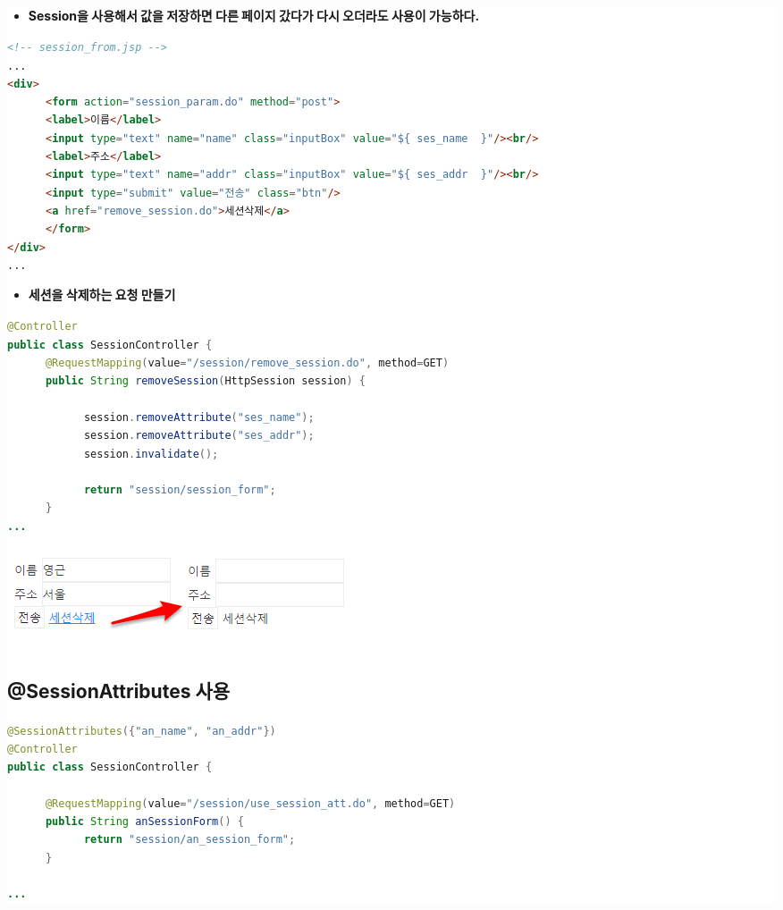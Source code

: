 * **Session을 사용해서 값을 저장하면 다른 페이지 갔다가 다시 오더라도 사용이 가능하다.**

```html
<!-- session_from.jsp -->
...
<div>
      <form action="session_param.do" method="post">
      <label>이름</label>
      <input type="text" name="name" class="inputBox" value="${ ses_name  }"/><br/>
      <label>주소</label>
      <input type="text" name="addr" class="inputBox" value="${ ses_addr  }"/><br/>
      <input type="submit" value="전송" class="btn"/>
      <a href="remove_session.do">세션삭제</a>
      </form>
</div>
...
```

* **세션을 삭제하는 요청 만들기**

```java
@Controller
public class SessionController {
      @RequestMapping(value="/session/remove_session.do", method=GET)
      public String removeSession(HttpSession session) {
            
            session.removeAttribute("ses_name");
            session.removeAttribute("ses_addr");
            session.invalidate();
            
            return "session/session_form";
      }
...
```

![07](https://github.com/younggeun0/younggeun0.github.io/blob/master/_posts/img/javaEe/35/07.png?raw=true)

## @SessionAttributes 사용

```java
@SessionAttributes({"an_name", "an_addr"})
@Controller
public class SessionController {

      @RequestMapping(value="/session/use_session_att.do", method=GET)
      public String anSessionForm() {
            return "session/an_session_form";
      }
      
...
```
